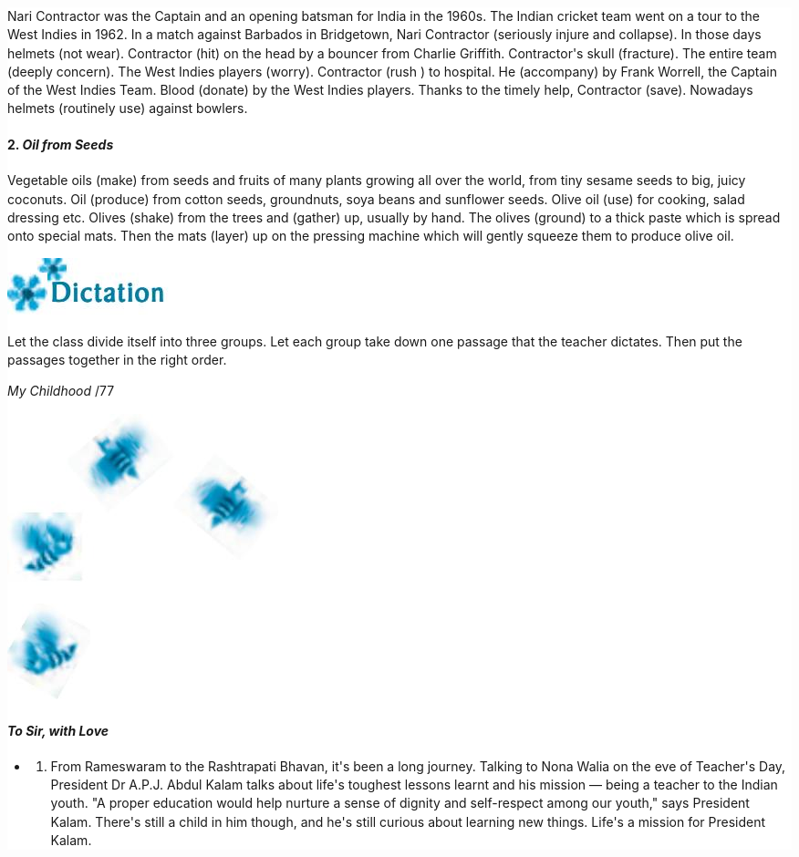 Nari Contractor was the Captain and an opening batsman for India in the 1960s. The Indian cricket team went on a tour to the West Indies in 1962. In a match against Barbados in Bridgetown, Nari Contractor (seriously injure and collapse). In those days helmets (not wear). Contractor (hit) on the head by a bouncer from Charlie Griffith. Contractor's skull (fracture). The entire team (deeply concern). The West Indies players (worry). Contractor (rush ) to hospital. He (accompany) by Frank Worrell, the Captain of the West Indies Team. Blood (donate) by the West Indies players. Thanks to the timely help, Contractor (save). Nowadays helmets (routinely use) against bowlers.

#### 2. *Oil from Seeds*

Vegetable oils (make) from seeds and fruits of many plants growing all over the world, from tiny sesame seeds to big, juicy coconuts. Oil (produce) from cotton seeds, groundnuts, soya beans and sunflower seeds. Olive oil (use) for cooking, salad dressing etc. Olives (shake) from the trees and (gather) up, usually by hand. The olives (ground) to a thick paste which is spread onto special mats. Then the mats (layer) up on the pressing machine which will gently squeeze them to produce olive oil.

![](_page_9_Picture_21.jpeg)

Let the class divide itself into three groups. Let each group take down one passage that the teacher dictates. Then put the passages together in the right order.

*My Childhood* /77

![](_page_10_Picture_0.jpeg)

![](_page_10_Picture_1.jpeg)

#### *To Sir, with Love*

- 1. From Rameswaram to the Rashtrapati Bhavan, it's been a long journey. Talking to Nona Walia on the eve of Teacher's Day, President Dr A.P.J. Abdul Kalam talks about life's toughest lessons learnt and his mission — being a teacher to the Indian youth. "A proper education would help nurture a sense of dignity and self-respect among our youth," says President Kalam.
There's still a child in him though, and he's still curious about learning new things. Life's a mission for President Kalam.
